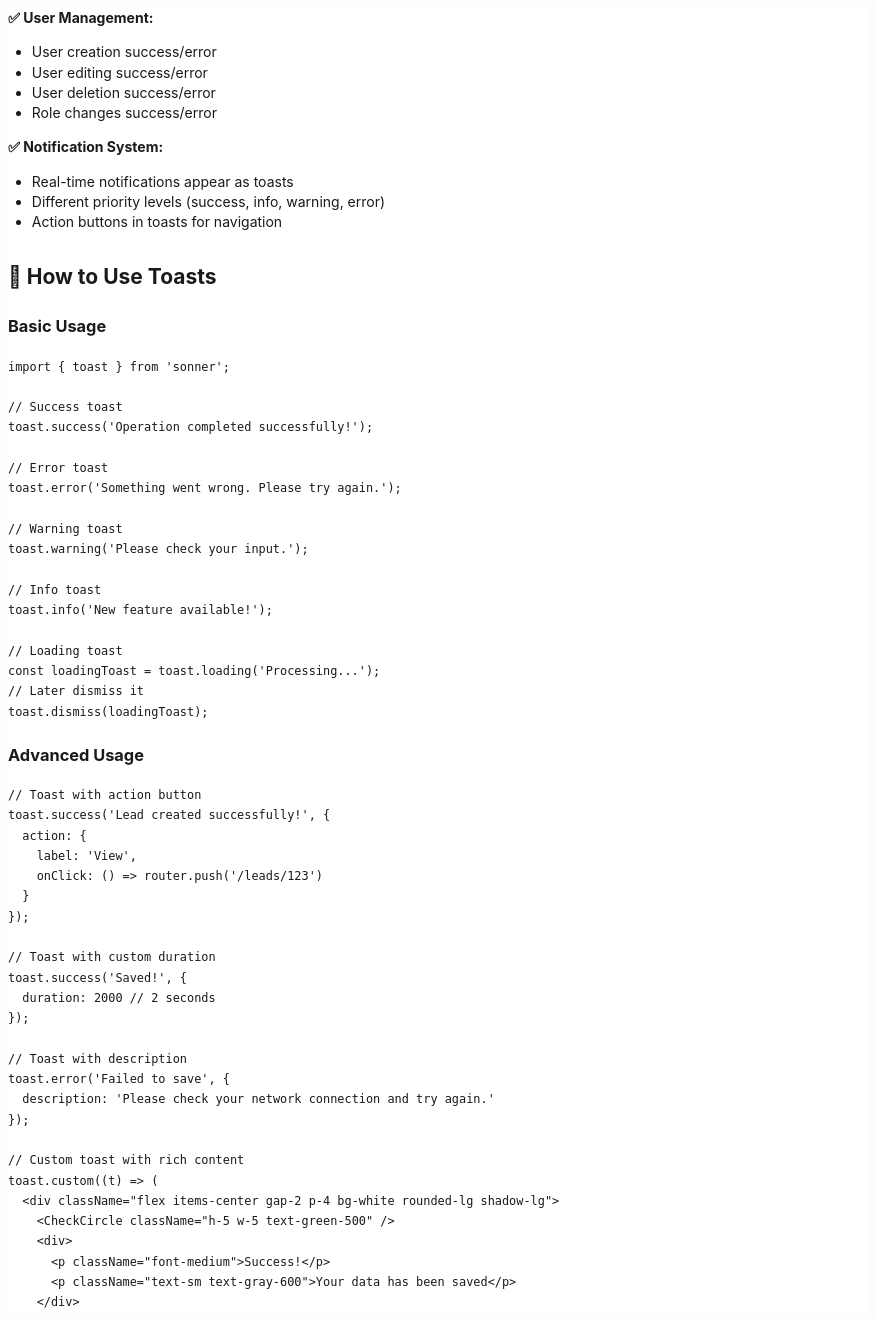 **✅ User Management:**
- User creation success/error
- User editing success/error
- User deletion success/error
- Role changes success/error

**✅ Notification System:**
- Real-time notifications appear as toasts
- Different priority levels (success, info, warning, error)
- Action buttons in toasts for navigation

## 🔧 **How to Use Toasts**

### Basic Usage
```tsx
import { toast } from 'sonner';

// Success toast
toast.success('Operation completed successfully!');

// Error toast
toast.error('Something went wrong. Please try again.');

// Warning toast
toast.warning('Please check your input.');

// Info toast
toast.info('New feature available!');

// Loading toast
const loadingToast = toast.loading('Processing...');
// Later dismiss it
toast.dismiss(loadingToast);
```

### Advanced Usage
```tsx
// Toast with action button
toast.success('Lead created successfully!', {
  action: {
    label: 'View',
    onClick: () => router.push('/leads/123')
  }
});

// Toast with custom duration
toast.success('Saved!', {
  duration: 2000 // 2 seconds
});

// Toast with description
toast.error('Failed to save', {
  description: 'Please check your network connection and try again.'
});

// Custom toast with rich content
toast.custom((t) => (
  <div className="flex items-center gap-2 p-4 bg-white rounded-lg shadow-lg">
    <CheckCircle className="h-5 w-5 text-green-500" />
    <div>
      <p className="font-medium">Success!</p>
      <p className="text-sm text-gray-600">Your data has been saved</p>
    </div>
```